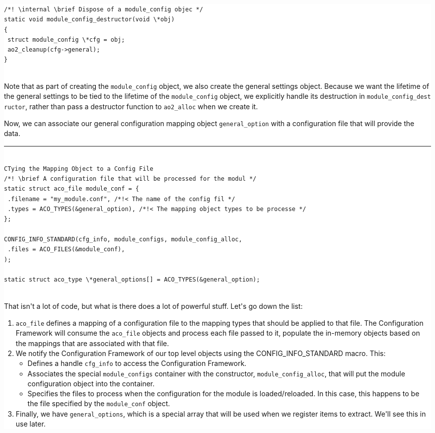 ```
/*! \internal \brief Dispose of a module_config objec */
static void module_config_destructor(void \*obj)
{
 struct module_config \*cfg = obj;
 ao2_cleanup(cfg->general);
}


```


Note that as part of creating the `module_config` object, we also create the general settings object. Because we want the lifetime of the general settings to be tied to the lifetime of the `module_config` object, we explicitly handle its destruction in `module_config_destructor`, rather than pass a destructor function to `ao2_alloc` when we create it.


Now, we can associate our general configuration mapping object `general_option` with a configuration file that will provide the data.




---

  
  


```

CTying the Mapping Object to a Config File
/*! \brief A configuration file that will be processed for the modul */
static struct aco_file module_conf = {
 .filename = "my_module.conf", /*!< The name of the config fil */
 .types = ACO_TYPES(&general_option), /*!< The mapping object types to be processe */
};

CONFIG_INFO_STANDARD(cfg_info, module_configs, module_config_alloc,
 .files = ACO_FILES(&module_conf),
);

static struct aco_type \*general_options[] = ACO_TYPES(&general_option);


```


That isn't a lot of code, but what is there does a lot of powerful stuff. Let's go down the list:


1. `aco_file` defines a mapping of a configuration file to the mapping types that should be applied to that file. The Configuration Framework will consume the `aco_file` objects and process each file passed to it, populate the in-memory objects based on the mappings that are associated with that file.
2. We notify the Configuration Framework of our top level objects using the CONFIG_INFO_STANDARD macro. This:
	* Defines a handle `cfg_info` to access the Configuration Framework.
	* Associates the special `module_configs` container with the constructor, `module_config_alloc`, that will put the module configuration object into the container.
	* Specifies the files to process when the configuration for the module is loaded/reloaded. In this case, this happens to be the file specified by the `module_conf` object.
3. Finally, we have `general_options`, which is a special array that will be used when we register items to extract. We'll see this in use later.
